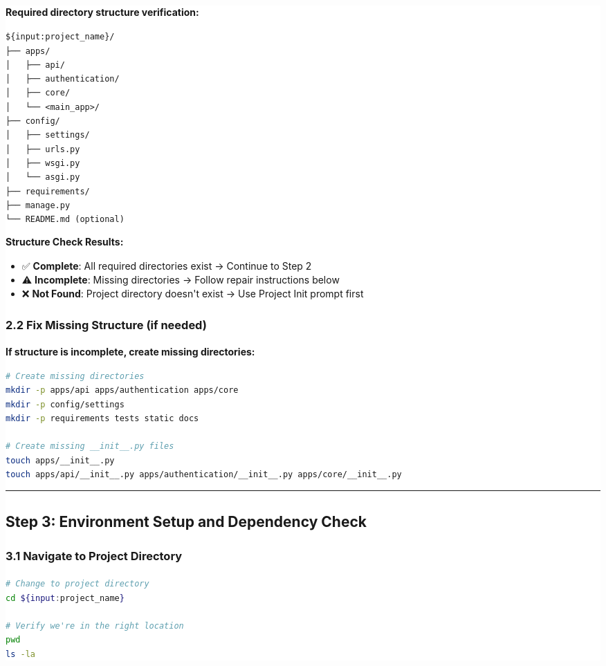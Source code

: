 **Required directory structure verification:**

```
${input:project_name}/
├── apps/
│   ├── api/
│   ├── authentication/ 
│   ├── core/
│   └── <main_app>/
├── config/
│   ├── settings/
│   ├── urls.py
│   ├── wsgi.py
│   └── asgi.py
├── requirements/
├── manage.py
└── README.md (optional)
```

**Structure Check Results:**
- ✅ **Complete**: All required directories exist → Continue to Step 2
- ⚠️ **Incomplete**: Missing directories → Follow repair instructions below
- ❌ **Not Found**: Project directory doesn't exist → Use Project Init prompt first

### 2.2 Fix Missing Structure (if needed)

**If structure is incomplete, create missing directories:**

```bash
# Create missing directories
mkdir -p apps/api apps/authentication apps/core
mkdir -p config/settings
mkdir -p requirements tests static docs

# Create missing __init__.py files
touch apps/__init__.py
touch apps/api/__init__.py apps/authentication/__init__.py apps/core/__init__.py
```

---

## Step 3: Environment Setup and Dependency Check

### 3.1 Navigate to Project Directory

```bash
# Change to project directory
cd ${input:project_name}

# Verify we're in the right location
pwd
ls -la
```
